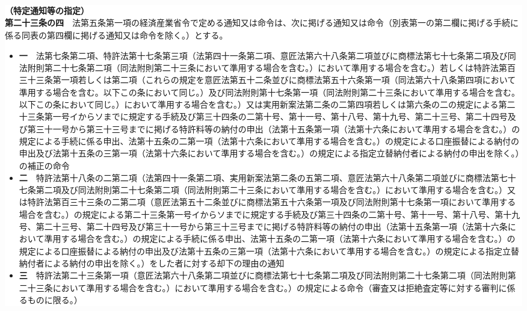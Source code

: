 **（特定通知等の指定）**  
**第二十三条の四**　法第五条第一項の経済産業省令で定める通知又は命令は、次に掲げる通知又は命令（別表第一の第二欄に掲げる手続に係る同表の第四欄に掲げる通知又は命令を除く。）とする。  
* **一**　法第七条第二項、特許法第十七条第三項（法第四十一条第二項、意匠法第六十八条第二項並びに商標法第七十七条第二項及び同法附則第二十七条第二項（同法附則第二十三条において準用する場合を含む。）において準用する場合を含む。）若しくは特許法第百三十三条第一項若しくは第二項（これらの規定を意匠法第五十二条並びに商標法第五十六条第一項（同法第六十八条第四項において準用する場合を含む。以下この条において同じ。）及び同法附則第十七条第一項（同法附則第二十三条において準用する場合を含む。以下この条において同じ。）において準用する場合を含む。）又は実用新案法第二条の二第四項若しくは第六条の二の規定による第二十三条第一号イからソまでに規定する手続及び第三十四条の二第十号、第十一号、第十八号、第十九号、第二十三号、第二十四号及び第三十一号から第三十三号までに掲げる特許料等の納付の申出（法第十五条第一項（法第十六条において準用する場合を含む。）の規定による手続に係る申出、法第十五条の二第一項（法第十六条において準用する場合を含む。）の規定による口座振替による納付の申出及び法第十五条の三第一項（法第十六条において準用する場合を含む。）の規定による指定立替納付者による納付の申出を除く。）の補正の命令  
* **二**　特許法第十八条の二第二項（法第四十一条第二項、実用新案法第二条の五第二項、意匠法第六十八条第二項並びに商標法第七十七条第二項及び同法附則第二十七条第二項（同法附則第二十三条において準用する場合を含む。）において準用する場合を含む。）又は特許法第百三十三条の二第二項（意匠法第五十二条並びに商標法第五十六条第一項及び同法附則第十七条第一項において準用する場合を含む。）の規定による第二十三条第一号イからソまでに規定する手続及び第三十四条の二第十号、第十一号、第十八号、第十九号、第二十三号、第二十四号及び第三十一号から第三十三号までに掲げる特許料等の納付の申出（法第十五条第一項（法第十六条において準用する場合を含む。）の規定による手続に係る申出、法第十五条の二第一項（法第十六条において準用する場合を含む。）の規定による口座振替による納付の申出及び法第十五条の三第一項（法第十六条において準用する場合を含む。）の規定による指定立替納付者による納付の申出を除く。）をした者に対する却下の理由の通知  
* **三**　特許法第二十三条第一項（意匠法第六十八条第二項並びに商標法第七十七条第二項及び同法附則第二十七条第二項（同法附則第二十三条において準用する場合を含む。）において準用する場合を含む。）の規定による命令（審査又は拒絶査定等に対する審判に係るものに限る。）  
